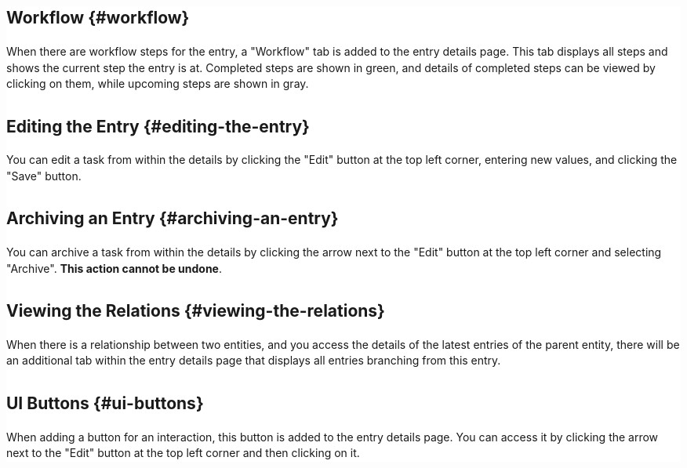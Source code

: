 ## Workflow {#workflow}

When there are workflow steps for the entry, a "Workflow" tab is added to the entry details page. This tab displays all steps and shows the current step the entry is at. Completed steps are shown in green, and details of completed steps can be viewed by clicking on them, while upcoming steps are shown in gray.

## Editing the Entry {#editing-the-entry}

You can edit a task from within the details by clicking the "Edit" button at the top left corner, entering new values, and clicking the "Save" button.

## Archiving an Entry {#archiving-an-entry}

You can archive a task from within the details by clicking the arrow next to the "Edit" button at the top left corner and selecting "Archive". **This action cannot be undone**.

## Viewing the Relations {#viewing-the-relations}

When there is a relationship between two entities, and you access the details of the latest entries of the parent entity, there will be an additional tab within the entry details page that displays all entries branching from this entry.

## UI Buttons {#ui-buttons}

When adding a button for an interaction, this button is added to the entry details page. You can access it by clicking the arrow next to the "Edit" button at the top left corner and then clicking on it.